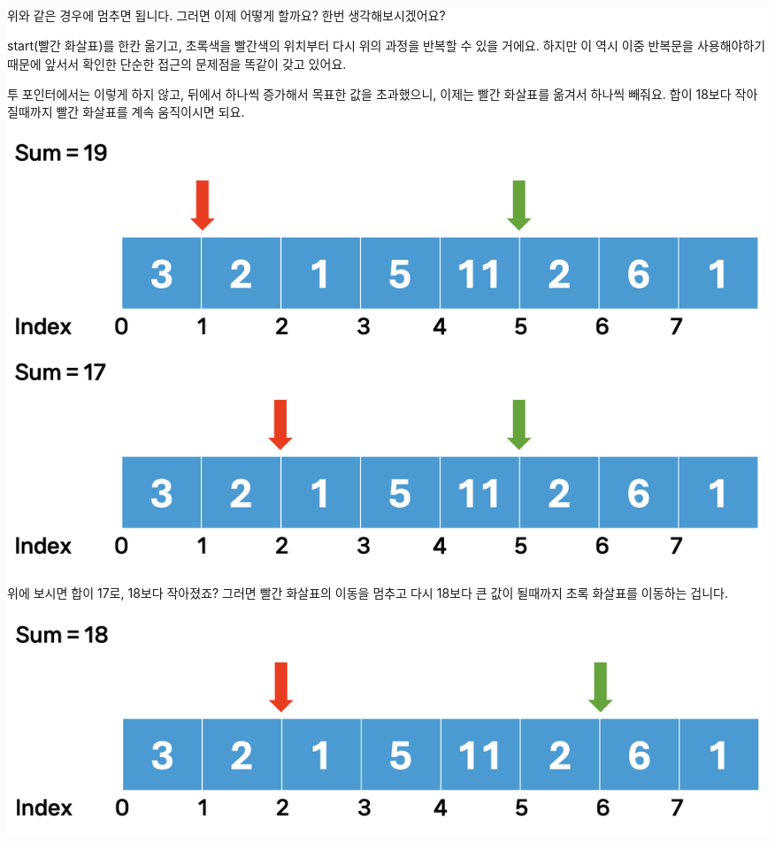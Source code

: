 위와 같은 경우에 멈추면 됩니다.
그러면 이제 어떻게 할까요? 한번 생각해보시겠어요?

start(빨간 화살표)를 한칸 옮기고, 초록색을 빨간색의 위치부터 다시 위의 과정을 반복할 수 있을 거에요.
하지만 이 역시 이중 반복문을 사용해야하기 때문에 앞서서 확인한 단순한 접근의 문제점을 똑같이 갖고 있어요.

투 포인터에서는 이렇게 하지 않고, 뒤에서 하나씩 증가해서 목표한 값을 초과했으니, 이제는 빨간 화살표를 옮겨서 하나씩 빼줘요.
합이 18보다 작아질때까지 빨간 화살표를 계속 움직이시면 되요.

![[img012.png]](img/img012.png)
![[img013.png]](img/img013.png)

위에 보시면 합이 17로, 18보다 작아졌죠? 그러면 빨간 화살표의 이동을 멈추고 다시 18보다 큰 값이 될때까지 초록 화살표를 이동하는 겁니다.

![[img014.png]](img/img014.png)

